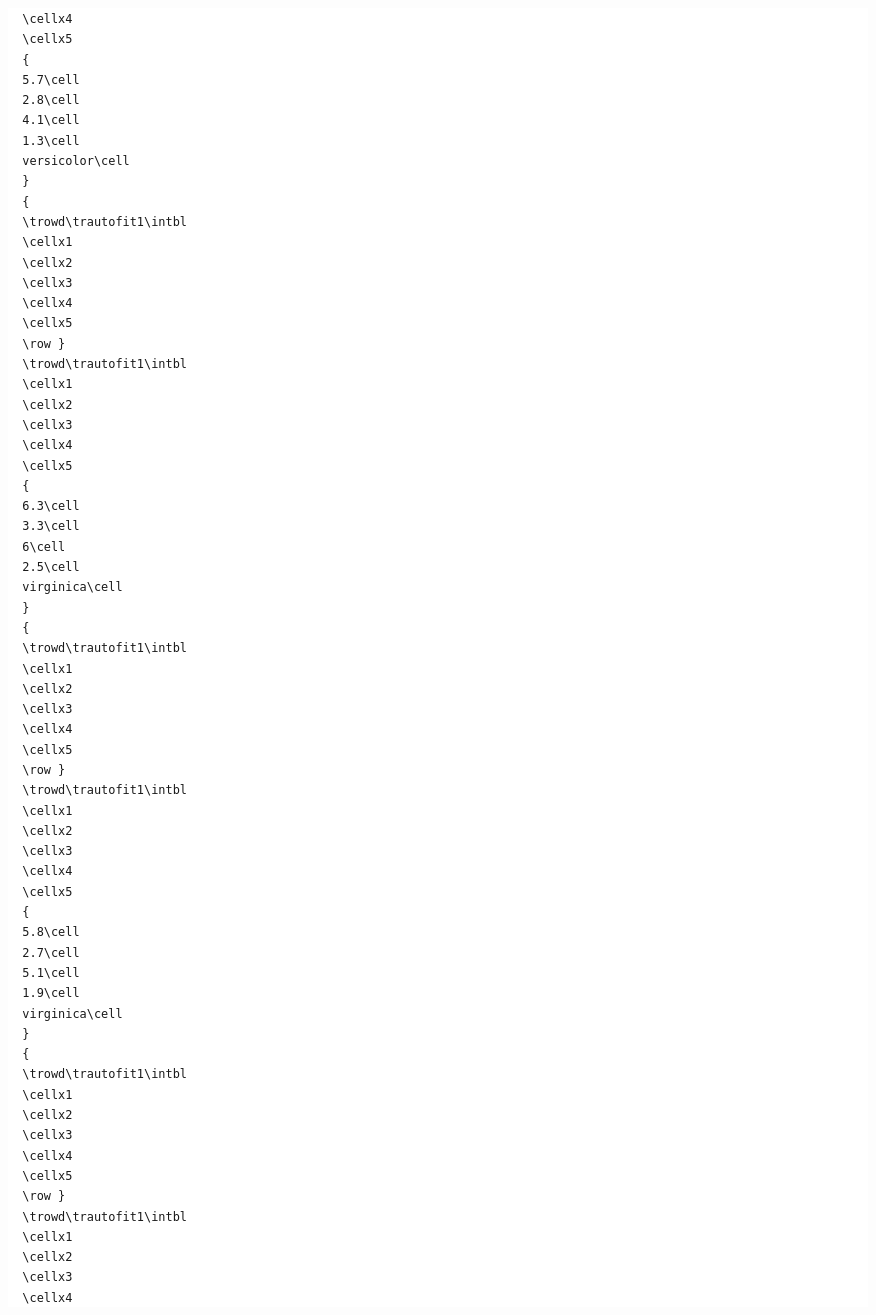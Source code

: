       \cellx4
      \cellx5
      {
      5.7\cell 
      2.8\cell 
      4.1\cell 
      1.3\cell 
      versicolor\cell 
      }
      {
      \trowd\trautofit1\intbl
      \cellx1
      \cellx2
      \cellx3
      \cellx4
      \cellx5
      \row }
      \trowd\trautofit1\intbl
      \cellx1
      \cellx2
      \cellx3
      \cellx4
      \cellx5
      {
      6.3\cell 
      3.3\cell 
      6\cell 
      2.5\cell 
      virginica\cell 
      }
      {
      \trowd\trautofit1\intbl
      \cellx1
      \cellx2
      \cellx3
      \cellx4
      \cellx5
      \row }
      \trowd\trautofit1\intbl
      \cellx1
      \cellx2
      \cellx3
      \cellx4
      \cellx5
      {
      5.8\cell 
      2.7\cell 
      5.1\cell 
      1.9\cell 
      virginica\cell 
      }
      {
      \trowd\trautofit1\intbl
      \cellx1
      \cellx2
      \cellx3
      \cellx4
      \cellx5
      \row }
      \trowd\trautofit1\intbl
      \cellx1
      \cellx2
      \cellx3
      \cellx4